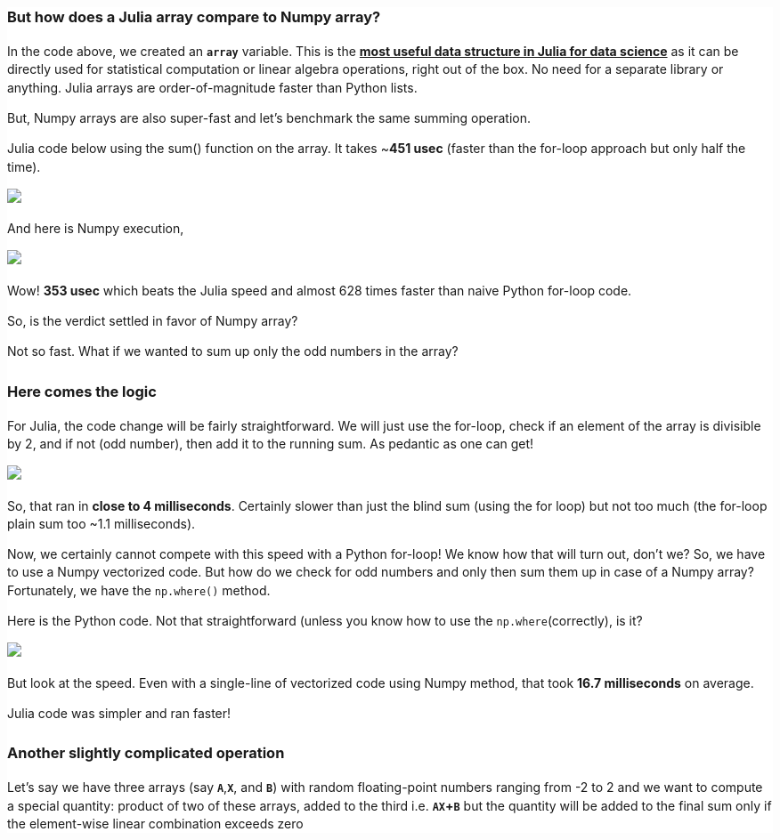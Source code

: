 ### But how does a Julia array compare to Numpy array?

In the code above, we created an **`array`** variable. This is the **[most useful data structure in Julia for data science](https://docs.julialang.org/en/v1/base/arrays/)** as it can be directly used for statistical computation or linear algebra operations, right out of the box. No need for a separate library or anything. Julia arrays are order-of-magnitude faster than Python lists.

But, Numpy arrays are also super-fast and let’s benchmark the same summing operation.

Julia code below using the sum() function on the array. It takes ~**451 usec** (faster than the for-loop approach but only half the time).

![](https://cdn-images-1.medium.com/max/2000/1*mqWsxqrGbFBHiL-QsoX0dQ.png)

And here is Numpy execution,

![](https://cdn-images-1.medium.com/max/2000/1*rCzywMNY2vu2RBLPpuetzg.png)

Wow! **353 usec** which beats the Julia speed and almost 628 times faster than naive Python for-loop code.

So, is the verdict settled in favor of Numpy array?

Not so fast. What if we wanted to sum up only the odd numbers in the array?

### Here comes the logic

For Julia, the code change will be fairly straightforward. We will just use the for-loop, check if an element of the array is divisible by 2, and if not (odd number), then add it to the running sum. As pedantic as one can get!

![](https://cdn-images-1.medium.com/max/2000/1*8IVuChAoLi6u5dvW5qBF-A.png)

So, that ran in **close to 4 milliseconds**. Certainly slower than just the blind sum (using the for loop) but not too much (the for-loop plain sum too ~1.1 milliseconds).

Now, we certainly cannot compete with this speed with a Python for-loop! We know how that will turn out, don’t we? So, we have to use a Numpy vectorized code. But how do we check for odd numbers and only then sum them up in case of a Numpy array? Fortunately, we have the `np.where()` method.

Here is the Python code. Not that straightforward (unless you know how to use the `np.where`(correctly), is it?

![](https://cdn-images-1.medium.com/max/2000/1*sUv0yIi6ywzudnOh8YLm_A.png)

But look at the speed. Even with a single-line of vectorized code using Numpy method, that took **16.7 milliseconds** on average.

Julia code was simpler and ran faster!

### Another slightly complicated operation

Let’s say we have three arrays (say **`A`**,**`X`**, and **`B`**) with random floating-point numbers ranging from -2 to 2 and we want to compute a special quantity: product of two of these arrays, added to the third i.e. **`AX`+`B`** but the quantity will be added to the final sum only if the element-wise linear combination exceeds zero
